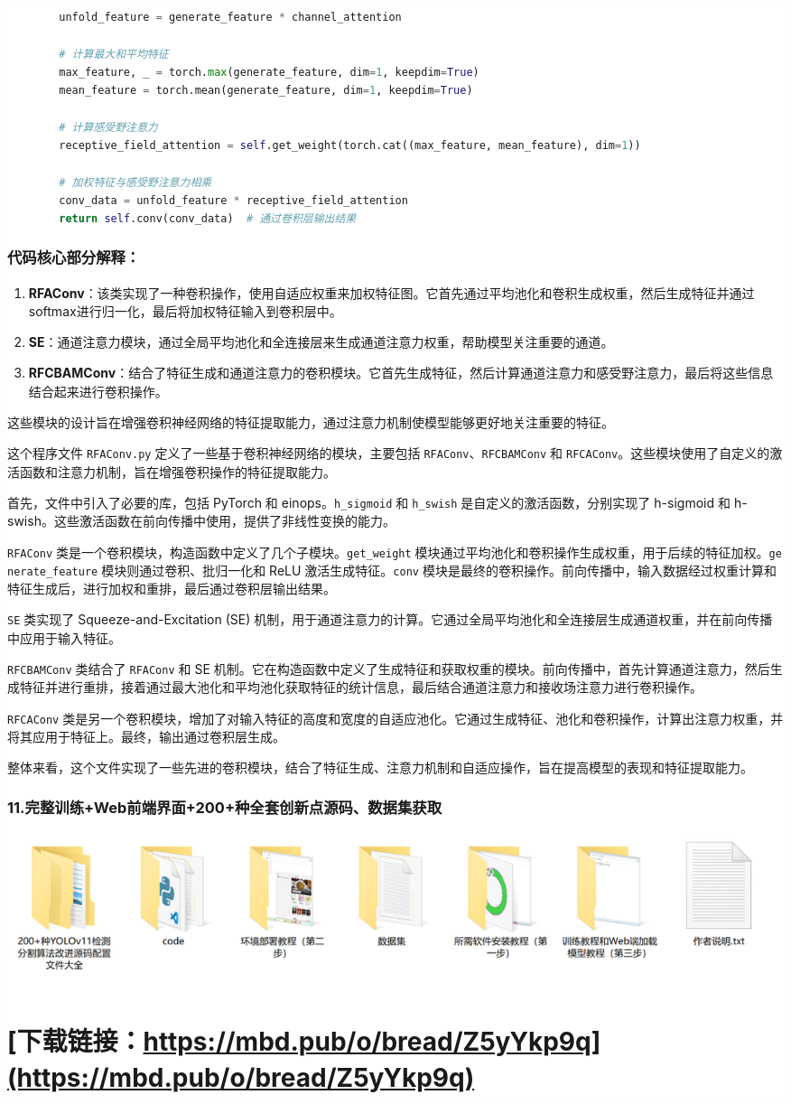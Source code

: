 ```python
        unfold_feature = generate_feature * channel_attention
        
        # 计算最大和平均特征
        max_feature, _ = torch.max(generate_feature, dim=1, keepdim=True)
        mean_feature = torch.mean(generate_feature, dim=1, keepdim=True)
        
        # 计算感受野注意力
        receptive_field_attention = self.get_weight(torch.cat((max_feature, mean_feature), dim=1))
        
        # 加权特征与感受野注意力相乘
        conv_data = unfold_feature * receptive_field_attention
        return self.conv(conv_data)  # 通过卷积层输出结果
```

### 代码核心部分解释：
1. **RFAConv**：该类实现了一种卷积操作，使用自适应权重来加权特征图。它首先通过平均池化和卷积生成权重，然后生成特征并通过softmax进行归一化，最后将加权特征输入到卷积层中。

2. **SE**：通道注意力模块，通过全局平均池化和全连接层来生成通道注意力权重，帮助模型关注重要的通道。

3. **RFCBAMConv**：结合了特征生成和通道注意力的卷积模块。它首先生成特征，然后计算通道注意力和感受野注意力，最后将这些信息结合起来进行卷积操作。

这些模块的设计旨在增强卷积神经网络的特征提取能力，通过注意力机制使模型能够更好地关注重要的特征。

这个程序文件 `RFAConv.py` 定义了一些基于卷积神经网络的模块，主要包括 `RFAConv`、`RFCBAMConv` 和 `RFCAConv`。这些模块使用了自定义的激活函数和注意力机制，旨在增强卷积操作的特征提取能力。

首先，文件中引入了必要的库，包括 PyTorch 和 einops。`h_sigmoid` 和 `h_swish` 是自定义的激活函数，分别实现了 h-sigmoid 和 h-swish。这些激活函数在前向传播中使用，提供了非线性变换的能力。

`RFAConv` 类是一个卷积模块，构造函数中定义了几个子模块。`get_weight` 模块通过平均池化和卷积操作生成权重，用于后续的特征加权。`generate_feature` 模块则通过卷积、批归一化和 ReLU 激活生成特征。`conv` 模块是最终的卷积操作。前向传播中，输入数据经过权重计算和特征生成后，进行加权和重排，最后通过卷积层输出结果。

`SE` 类实现了 Squeeze-and-Excitation (SE) 机制，用于通道注意力的计算。它通过全局平均池化和全连接层生成通道权重，并在前向传播中应用于输入特征。

`RFCBAMConv` 类结合了 `RFAConv` 和 SE 机制。它在构造函数中定义了生成特征和获取权重的模块。前向传播中，首先计算通道注意力，然后生成特征并进行重排，接着通过最大池化和平均池化获取特征的统计信息，最后结合通道注意力和接收场注意力进行卷积操作。

`RFCAConv` 类是另一个卷积模块，增加了对输入特征的高度和宽度的自适应池化。它通过生成特征、池化和卷积操作，计算出注意力权重，并将其应用于特征上。最终，输出通过卷积层生成。

整体来看，这个文件实现了一些先进的卷积模块，结合了特征生成、注意力机制和自适应操作，旨在提高模型的表现和特征提取能力。

### 11.完整训练+Web前端界面+200+种全套创新点源码、数据集获取

![19.png](19.png)


# [下载链接：https://mbd.pub/o/bread/Z5yYkp9q](https://mbd.pub/o/bread/Z5yYkp9q)